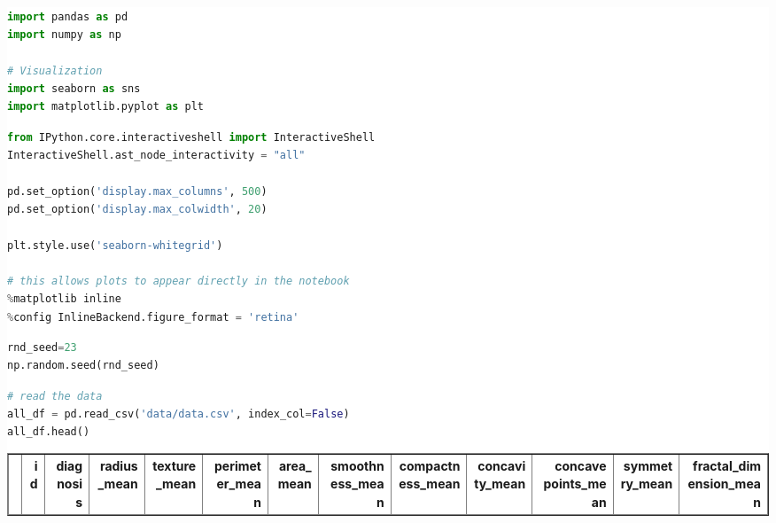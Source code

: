 
```python
import pandas as pd
import numpy as np

# Visualization
import seaborn as sns
import matplotlib.pyplot as plt
```


```python
from IPython.core.interactiveshell import InteractiveShell
InteractiveShell.ast_node_interactivity = "all"

pd.set_option('display.max_columns', 500)
pd.set_option('display.max_colwidth', 20)

plt.style.use('seaborn-whitegrid')

# this allows plots to appear directly in the notebook
%matplotlib inline
%config InlineBackend.figure_format = 'retina'
```


```python
rnd_seed=23
np.random.seed(rnd_seed)
```


```python
# read the data
all_df = pd.read_csv('data/data.csv', index_col=False)
all_df.head()
```




<div>
<style>
    .dataframe thead tr:only-child th {
        text-align: right;
    }

    .dataframe thead th {
        text-align: left;
    }

    .dataframe tbody tr th {
        vertical-align: top;
    }
</style>
<table border="1" class="dataframe">
  <thead>
    <tr style="text-align: right;">
      <th></th>
      <th>id</th>
      <th>diagnosis</th>
      <th>radius_mean</th>
      <th>texture_mean</th>
      <th>perimeter_mean</th>
      <th>area_mean</th>
      <th>smoothness_mean</th>
      <th>compactness_mean</th>
      <th>concavity_mean</th>
      <th>concave points_mean</th>
      <th>symmetry_mean</th>
      <th>fractal_dimension_mean</th>